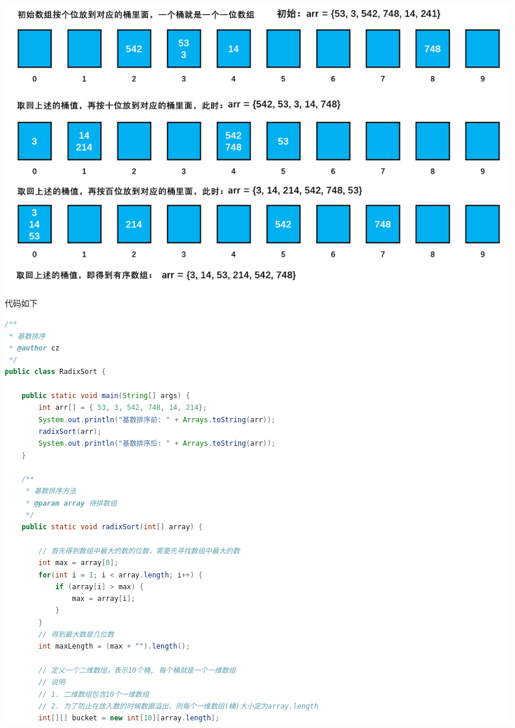 ![1569416332126](assets/1569416332126.png)

代码如下

```java
/**
 * 基数排序
 * @author cz
 */
public class RadixSort {

    public static void main(String[] args) {
        int arr[] = { 53, 3, 542, 748, 14, 214};
        System.out.println("基数排序前: " + Arrays.toString(arr));
        radixSort(arr);
        System.out.println("基数排序后: " + Arrays.toString(arr));
    }

    /**
     * 基数排序方法
     * @param array 待排数组
     */
    public static void radixSort(int[] array) {

        // 首先得到数组中最大的数的位数，需要先寻找数组中最大的数
        int max = array[0];
        for(int i = 1; i < array.length; i++) {
            if (array[i] > max) {
                max = array[i];
            }
        }
        // 得到最大数是几位数
        int maxLength = (max + "").length();
        
        // 定义一个二维数组，表示10个桶, 每个桶就是一个一维数组
        // 说明
        // 1. 二维数组包含10个一维数组
        // 2. 为了防止在放入数的时候数据溢出，则每个一维数组(桶)大小定为array.length
        int[][] bucket = new int[10][array.length];

```
